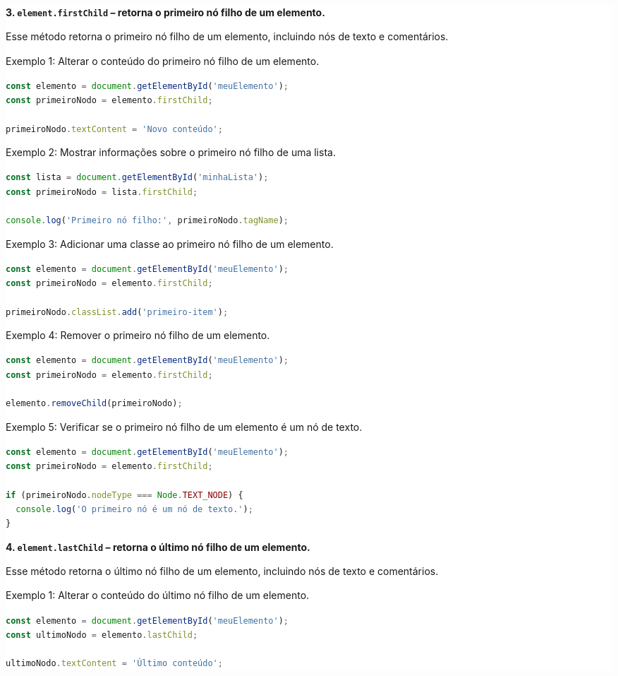**3. `element.firstChild` – retorna o primeiro nó filho de um elemento.**

Esse método retorna o primeiro nó filho de um elemento, incluindo nós de texto e comentários.

Exemplo 1: Alterar o conteúdo do primeiro nó filho de um elemento.

```javascript
const elemento = document.getElementById('meuElemento');
const primeiroNodo = elemento.firstChild;

primeiroNodo.textContent = 'Novo conteúdo';
```

Exemplo 2: Mostrar informações sobre o primeiro nó filho de uma lista.

```javascript
const lista = document.getElementById('minhaLista');
const primeiroNodo = lista.firstChild;

console.log('Primeiro nó filho:', primeiroNodo.tagName);
```

Exemplo 3: Adicionar uma classe ao primeiro nó filho de um elemento.

```javascript
const elemento = document.getElementById('meuElemento');
const primeiroNodo = elemento.firstChild;

primeiroNodo.classList.add('primeiro-item');
```

Exemplo 4: Remover o primeiro nó filho de um elemento.

```javascript
const elemento = document.getElementById('meuElemento');
const primeiroNodo = elemento.firstChild;

elemento.removeChild(primeiroNodo);
```

Exemplo 5: Verificar se o primeiro nó filho de um elemento é um nó de texto.

```javascript
const elemento = document.getElementById('meuElemento');
const primeiroNodo = elemento.firstChild;

if (primeiroNodo.nodeType === Node.TEXT_NODE) {
  console.log('O primeiro nó é um nó de texto.');
}
```

**4. `element.lastChild` – retorna o último nó filho de um elemento.**

Esse método retorna o último nó filho de um elemento, incluindo nós de texto e comentários.

Exemplo 1: Alterar o conteúdo do último nó filho de um elemento.

```javascript
const elemento = document.getElementById('meuElemento');
const ultimoNodo = elemento.lastChild;

ultimoNodo.textContent = 'Último conteúdo';
```
